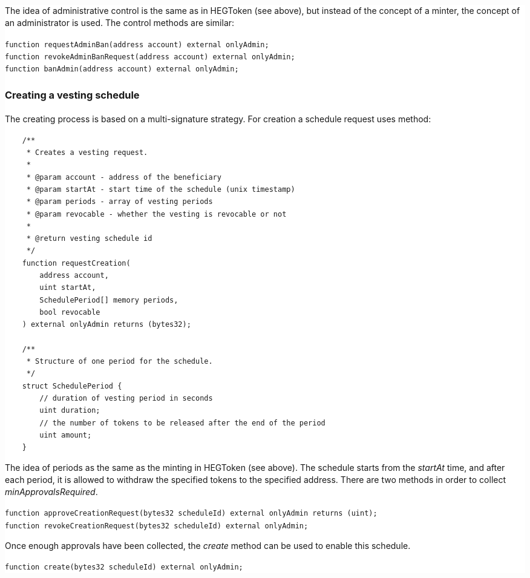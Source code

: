 The idea of administrative control is the same as in HEGToken (see above), but instead of the concept of a minter, 
the concept of an administrator is used. The control methods are similar:
```Solidity
function requestAdminBan(address account) external onlyAdmin;
function revokeAdminBanRequest(address account) external onlyAdmin;
function banAdmin(address account) external onlyAdmin;
```

### Creating a vesting schedule

The creating process is based on a multi-signature strategy. For creation a schedule request uses method:
```Solidity
    /**
     * Creates a vesting request.
     *
     * @param account - address of the beneficiary
     * @param startAt - start time of the schedule (unix timestamp)
     * @param periods - array of vesting periods
     * @param revocable - whether the vesting is revocable or not
     *
     * @return vesting schedule id
     */
    function requestCreation(
        address account,
        uint startAt,
        SchedulePeriod[] memory periods,
        bool revocable
    ) external onlyAdmin returns (bytes32);

    /**
     * Structure of one period for the schedule.
     */
    struct SchedulePeriod {
        // duration of vesting period in seconds
        uint duration;
        // the number of tokens to be released after the end of the period
        uint amount;
    }
```
The idea of periods as the same as the minting in HEGToken (see above). 
The schedule starts from the *startAt* time,
and after each period, it is allowed to withdraw the specified tokens to the specified address.
There are two methods in order to collect *minApprovalsRequired*.
```Solidity
function approveCreationRequest(bytes32 scheduleId) external onlyAdmin returns (uint);
function revokeCreationRequest(bytes32 scheduleId) external onlyAdmin;
```

Once enough approvals have been collected, the *create* method can be used to enable this schedule.
```Solidity
function create(bytes32 scheduleId) external onlyAdmin;
```
